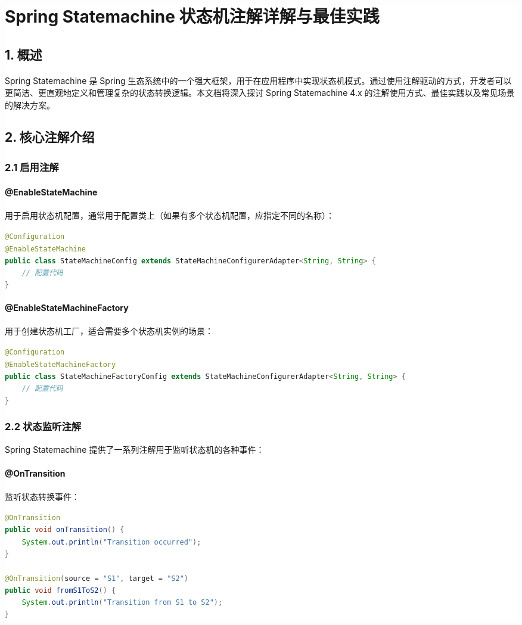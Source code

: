 # Spring Statemachine 状态机注解详解与最佳实践

## 1. 概述

Spring Statemachine 是 Spring 生态系统中的一个强大框架，用于在应用程序中实现状态机模式。通过使用注解驱动的方式，开发者可以更简洁、更直观地定义和管理复杂的状态转换逻辑。本文档将深入探讨 Spring Statemachine 4.x 的注解使用方式、最佳实践以及常见场景的解决方案。

## 2. 核心注解介绍

### 2.1 启用注解

#### @EnableStateMachine

用于启用状态机配置，通常用于配置类上（如果有多个状态机配置，应指定不同的名称）：

```java
@Configuration
@EnableStateMachine
public class StateMachineConfig extends StateMachineConfigurerAdapter<String, String> {
    // 配置代码
}
```

#### @EnableStateMachineFactory

用于创建状态机工厂，适合需要多个状态机实例的场景：

```java
@Configuration
@EnableStateMachineFactory
public class StateMachineFactoryConfig extends StateMachineConfigurerAdapter<String, String> {
    // 配置代码
}
```

### 2.2 状态监听注解

Spring Statemachine 提供了一系列注解用于监听状态机的各种事件：

#### @OnTransition

监听状态转换事件：

```java
@OnTransition
public void onTransition() {
    System.out.println("Transition occurred");
}

@OnTransition(source = "S1", target = "S2")
public void fromS1ToS2() {
    System.out.println("Transition from S1 to S2");
}
```
